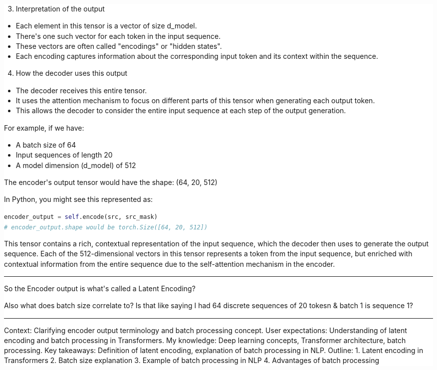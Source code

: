 3. Interpretation of the output
- Each element in this tensor is a vector of size d_model.
- There's one such vector for each token in the input sequence.
- These vectors are often called "encodings" or "hidden states".
- Each encoding captures information about the corresponding input token and its context within the sequence.

4. How the decoder uses this output
- The decoder receives this entire tensor.
- It uses the attention mechanism to focus on different parts of this tensor when generating each output token.
- This allows the decoder to consider the entire input sequence at each step of the output generation.

For example, if we have:
- A batch size of 64
- Input sequences of length 20
- A model dimension (d_model) of 512

The encoder's output tensor would have the shape: (64, 20, 512)

In Python, you might see this represented as:

```python
encoder_output = self.encode(src, src_mask)
# encoder_output.shape would be torch.Size([64, 20, 512])
```

This tensor contains a rich, contextual representation of the input sequence, which the decoder then uses to generate the output sequence. Each of the 512-dimensional vectors in this tensor represents a token from the input sequence, but enriched with contextual information from the entire sequence due to the self-attention mechanism in the encoder.

---



So the Encoder output is what's called a Latent Encoding?

Also what does batch size correlate to? Is that like saying I had 64 discrete sequences of 20 tokesn & batch 1 is sequence 1?

---



<meta hidden k=strat>
Context: Clarifying encoder output terminology and batch processing concept.
User expectations: Understanding of latent encoding and batch processing in Transformers.
My knowledge: Deep learning concepts, Transformer architecture, batch processing.
Key takeaways: Definition of latent encoding, explanation of batch processing in NLP.
Outline:
1. Latent encoding in Transformers
2. Batch size explanation
3. Example of batch processing in NLP
4. Advantages of batch processing
</meta>
